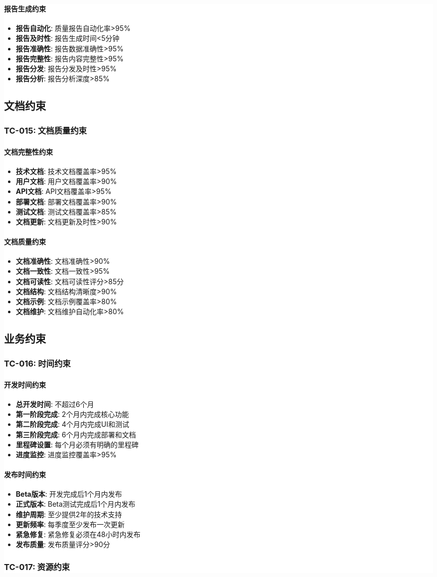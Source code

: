 #### 报告生成约束
- **报告自动化**: 质量报告自动化率>95%
- **报告及时性**: 报告生成时间<5分钟
- **报告准确性**: 报告数据准确性>95%
- **报告完整性**: 报告内容完整性>95%
- **报告分发**: 报告分发及时性>95%
- **报告分析**: 报告分析深度>85%

## 文档约束

### TC-015: 文档质量约束

#### 文档完整性约束
- **技术文档**: 技术文档覆盖率>95%
- **用户文档**: 用户文档覆盖率>90%
- **API文档**: API文档覆盖率>95%
- **部署文档**: 部署文档覆盖率>90%
- **测试文档**: 测试文档覆盖率>85%
- **文档更新**: 文档更新及时性>90%

#### 文档质量约束
- **文档准确性**: 文档准确性>90%
- **文档一致性**: 文档一致性>95%
- **文档可读性**: 文档可读性评分>85分
- **文档结构**: 文档结构清晰度>90%
- **文档示例**: 文档示例覆盖率>80%
- **文档维护**: 文档维护自动化率>80%

## 业务约束

### TC-016: 时间约束

#### 开发时间约束
- **总开发时间**: 不超过6个月
- **第一阶段完成**: 2个月内完成核心功能
- **第二阶段完成**: 4个月内完成UI和测试
- **第三阶段完成**: 6个月内完成部署和文档
- **里程碑设置**: 每个月必须有明确的里程碑
- **进度监控**: 进度监控覆盖率>95%

#### 发布时间约束
- **Beta版本**: 开发完成后1个月内发布
- **正式版本**: Beta测试完成后1个月内发布
- **维护周期**: 至少提供2年的技术支持
- **更新频率**: 每季度至少发布一次更新
- **紧急修复**: 紧急修复必须在48小时内发布
- **发布质量**: 发布质量评分>90分

### TC-017: 资源约束
